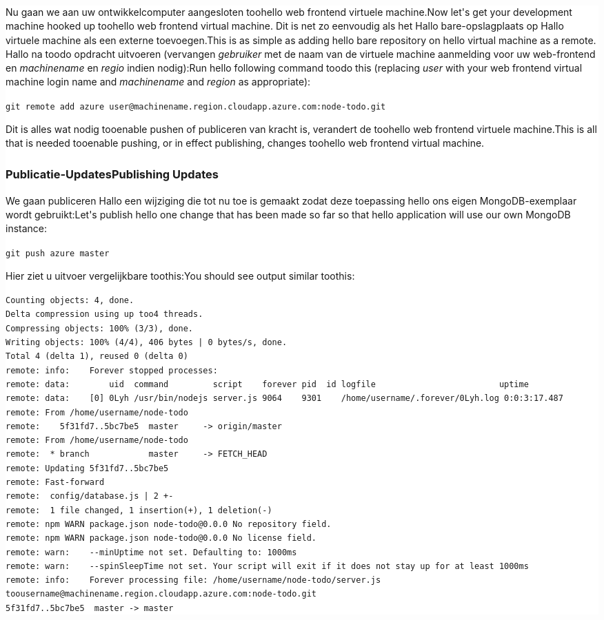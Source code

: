 <span data-ttu-id="e42c1-230">Nu gaan we aan uw ontwikkelcomputer aangesloten toohello web frontend virtuele machine.</span><span class="sxs-lookup"><span data-stu-id="e42c1-230">Now let's get your development machine hooked up toohello web frontend virtual machine.</span></span> <span data-ttu-id="e42c1-231">Dit is net zo eenvoudig als het Hallo bare-opslagplaats op Hallo virtuele machine als een externe toevoegen.</span><span class="sxs-lookup"><span data-stu-id="e42c1-231">This is as simple as adding hello bare repository on hello virtual machine as a remote.</span></span> <span data-ttu-id="e42c1-232">Hallo na toodo opdracht uitvoeren (vervangen *gebruiker* met de naam van de virtuele machine aanmelding voor uw web-frontend en *machinename* en *regio* indien nodig):</span><span class="sxs-lookup"><span data-stu-id="e42c1-232">Run hello following command toodo this (replacing *user* with your web frontend virtual machine login name and *machinename* and *region* as appropriate):</span></span>

    git remote add azure user@machinename.region.cloudapp.azure.com:node-todo.git

<span data-ttu-id="e42c1-233">Dit is alles wat nodig tooenable pushen of publiceren van kracht is, verandert de toohello web frontend virtuele machine.</span><span class="sxs-lookup"><span data-stu-id="e42c1-233">This is all that is needed tooenable pushing, or in effect publishing, changes toohello web frontend virtual machine.</span></span>

### <a name="publishing-updates"></a><span data-ttu-id="e42c1-234">Publicatie-Updates</span><span class="sxs-lookup"><span data-stu-id="e42c1-234">Publishing Updates</span></span>
<span data-ttu-id="e42c1-235">We gaan publiceren Hallo een wijziging die tot nu toe is gemaakt zodat deze toepassing hello ons eigen MongoDB-exemplaar wordt gebruikt:</span><span class="sxs-lookup"><span data-stu-id="e42c1-235">Let's publish hello one change that has been made so far so that hello application will use our own MongoDB instance:</span></span>

    git push azure master

<span data-ttu-id="e42c1-236">Hier ziet u uitvoer vergelijkbare toothis:</span><span class="sxs-lookup"><span data-stu-id="e42c1-236">You should see output similar toothis:</span></span>

    Counting objects: 4, done.
    Delta compression using up too4 threads.
    Compressing objects: 100% (3/3), done.
    Writing objects: 100% (4/4), 406 bytes | 0 bytes/s, done.
    Total 4 (delta 1), reused 0 (delta 0)
    remote: info:    Forever stopped processes:
    remote: data:        uid  command         script    forever pid  id logfile                         uptime
    remote: data:    [0] 0Lyh /usr/bin/nodejs server.js 9064    9301    /home/username/.forever/0Lyh.log 0:0:3:17.487
    remote: From /home/username/node-todo
    remote:    5f31fd7..5bc7be5  master     -> origin/master
    remote: From /home/username/node-todo
    remote:  * branch            master     -> FETCH_HEAD
    remote: Updating 5f31fd7..5bc7be5
    remote: Fast-forward
    remote:  config/database.js | 2 +-
    remote:  1 file changed, 1 insertion(+), 1 deletion(-)
    remote: npm WARN package.json node-todo@0.0.0 No repository field.
    remote: npm WARN package.json node-todo@0.0.0 No license field.
    remote: warn:    --minUptime not set. Defaulting to: 1000ms
    remote: warn:    --spinSleepTime not set. Your script will exit if it does not stay up for at least 1000ms
    remote: info:    Forever processing file: /home/username/node-todo/server.js
    toousername@machinename.region.cloudapp.azure.com:node-todo.git
    5f31fd7..5bc7be5  master -> master
